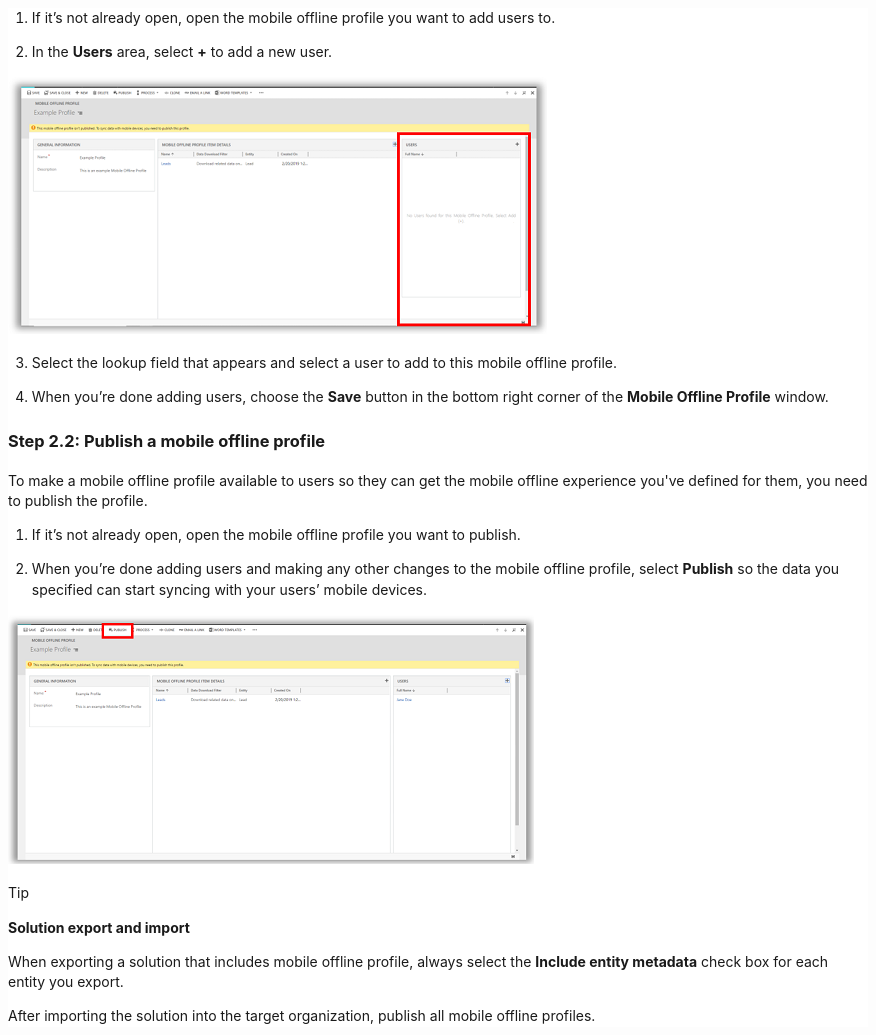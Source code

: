 1.  If it’s not already open, open the mobile offline profile you want to add users to.  
  
2.  In the **Users** area, select **+** to add a new user.  

  ![Add a user](media/adduser.png "add a user")
  
3.  Select the lookup field that appears and select a user to add to this mobile offline profile.  
  
4.  When you’re done adding users, choose the **Save** button in the bottom right corner of the **Mobile Offline Profile** window.  

### Step 2.2: Publish a mobile offline profile

To make a mobile offline profile available to users so they can get the mobile offline experience you've defined for them, you need to publish the profile.  
  
1.  If it’s not already open, open the mobile offline profile you want to publish.  
  
2.  When you’re done adding users and making any other changes to the mobile offline profile, select **Publish** so the data you specified can start syncing with your users’ mobile devices.  

 ![Publish offline profile](media/publishprofile.png "Publish offline profile")
  
> [!TIP]
> **Solution export and import**  
>   
>  When exporting a solution that includes mobile offline profile, always select the **Include entity metadata** check box for each entity you export.  
>   
>  After importing the solution into the target organization, publish all mobile offline profiles.  
